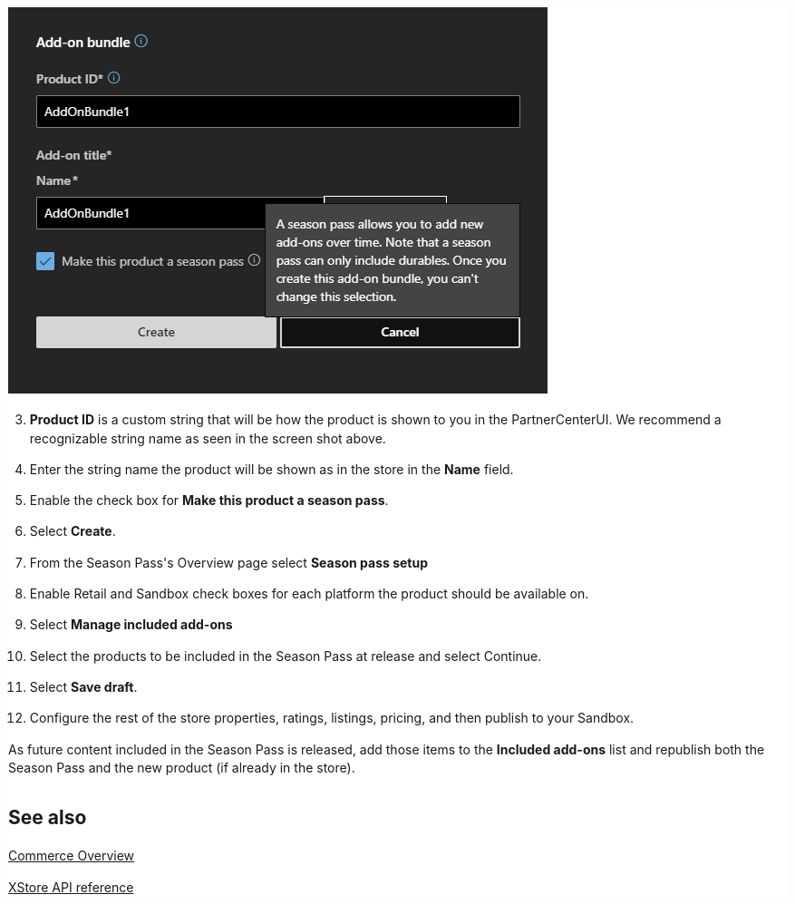 ![Screenshot of Season Pass Creation](../../../../resources/gamecore/secure/images/en-us/xstore/seasonpasscreation.png)

3. **Product ID** is a custom string that will be how the product is shown to you in the PartnerCenterUI. 
We recommend a recognizable string name as seen in the screen shot above.

4. Enter the string name the product will be shown as in the store in the **Name** field.

5. Enable the check box for **Make this product a season pass**.

6. Select **Create**.

7. From the Season Pass's Overview page select **Season pass setup**

8. Enable Retail and Sandbox check boxes for each platform the product should be available on.

9. Select **Manage included add-ons**

10. Select the products to be included in the Season Pass at release and select Continue.

11. Select **Save draft**.

12. Configure the rest of the store properties, ratings, listings, pricing, and then publish to your Sandbox.

As future content included in the Season Pass is released, add those items to the **Included add-ons** list and republish both the Season Pass and the new product (if already in the store).  

## See also

[Commerce Overview](../commerce-nav.md)

[XStore API reference](../../reference/system/xstore/xstore_members.md)